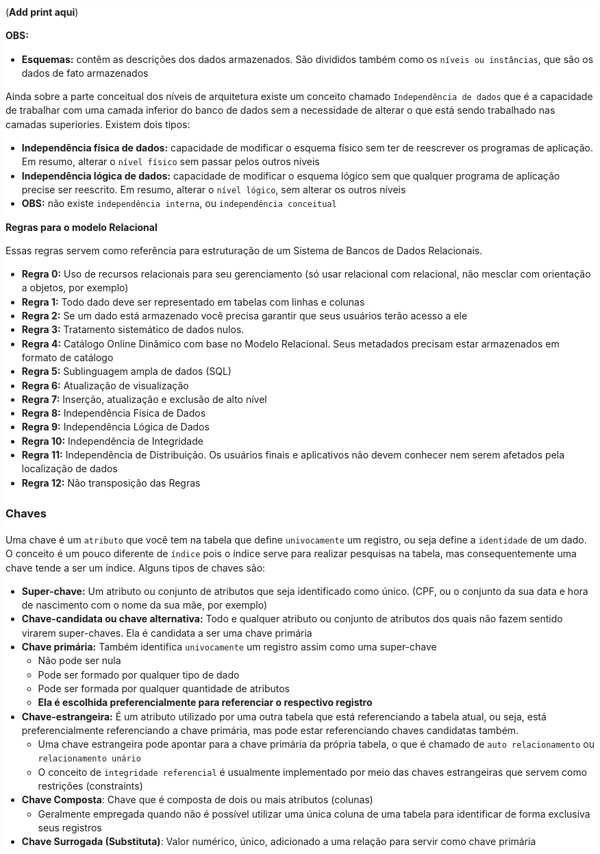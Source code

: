 (**Add print aqui**)

**OBS:** 
- **Esquemas:** contêm as descrições dos dados armazenados. São divididos também como os `níveis ou instâncias`, que são os dados de fato armazenados 

Ainda sobre a parte conceitual dos níveis de arquitetura existe um conceito chamado `Independência de dados` que é a capacidade de trabalhar com uma camada inferior do banco de dados sem a necessidade de alterar o que está sendo trabalhado nas camadas superiories. Existem dois tipos:

- **Independência física de dados:** capacidade de modificar o esquema físico sem ter de reescrever os programas de aplicação. Em resumo, alterar o `nível físico` sem passar pelos outros níveis
- **Independência lógica de dados:** capacidade de modificar o esquema lógico sem que qualquer programa de aplicação precise ser reescrito. Em resumo, alterar o `nível lógico`, sem alterar os outros níveis
- **OBS:** não existe `independência interna`, ou `independência conceitual`

**Regras para o modelo Relacional**

Essas regras servem como referência para estruturação de um Sistema de Bancos de Dados Relacionais.

- **Regra 0:** Uso de recursos relacionais para seu gerenciamento (só usar relacional com relacional, não mesclar com orientação a objetos, por exemplo)
- **Regra 1:** Todo dado deve ser representado em tabelas com linhas e colunas
- **Regra 2:** Se um dado está armazenado você precisa garantir que seus usuários terão acesso a ele 
- **Regra 3:** Tratamento sistemático de dados nulos.
- **Regra 4:** Catálogo Online Dinâmico com base no Modelo Relacional. Seus metadados precisam estar armazenados em formato de catálogo
- **Regra 5:** Sublinguagem ampla de dados (SQL)
- **Regra 6:** Atualização de visualização
- **Regra 7:** Inserção, atualização e exclusão de alto nível
- **Regra 8:** Independência Física de Dados
- **Regra 9:** Independência Lógica de Dados
- **Regra 10:** Independência de Integridade
- **Regra 11:** Independência de Distribuição. Os usuários finais e aplicativos não devem conhecer nem serem afetados pela localização de dados
- **Regra 12:** Não transposição das Regras

### Chaves

Uma chave é um `atributo` que você tem na tabela que define `univocamente` um registro, ou seja define a `identidade` de um dado. O conceito é um pouco diferente de `índice` pois o índice serve para realizar pesquisas na tabela, mas consequentemente uma chave tende a ser um índice.
Alguns tipos de chaves são:

- **Super-chave:** Um atributo ou conjunto de atributos que seja identificado como único. (CPF, ou o conjunto da sua data e hora de nascimento com o nome da sua mãe, por exemplo)
- **Chave-candidata ou chave alternativa:** Todo e qualquer atributo ou conjunto de atributos dos quais não fazem sentido virarem super-chaves. Ela é candidata a ser uma chave primária
- **Chave primária:** Também identifica `univocamente` um registro assim como uma super-chave
    - Não pode ser nula
    - Pode ser formado por qualquer tipo de dado
    - Pode ser formada por qualquer quantidade de atributos
    - **Ela é escolhida preferencialmente para referenciar o respectivo registro**
- **Chave-estrangeira:** É um atributo utilizado por uma outra tabela que está referenciando a tabela atual, ou seja, está preferencialmente referenciando a chave primária, mas pode estar referenciando chaves candidatas também.
    - Uma chave estrangeira pode apontar para a chave primária da própria tabela, o que é chamado de `auto relacionamento` ou `relacionamento unário`
    - O conceito de `integridade referencial` é usualmente implementado por meio das chaves estrangeiras que servem como restrições (constraints)
- **Chave Composta**: Chave que é composta de dois ou mais atributos (colunas)
    - Geralmente empregada quando não é possível utilizar uma única coluna de uma tabela para identificar de forma exclusiva seus registros
- **Chave Surrogada (Substituta)**: Valor numérico, único, adicionado a uma relação para servir como chave primária